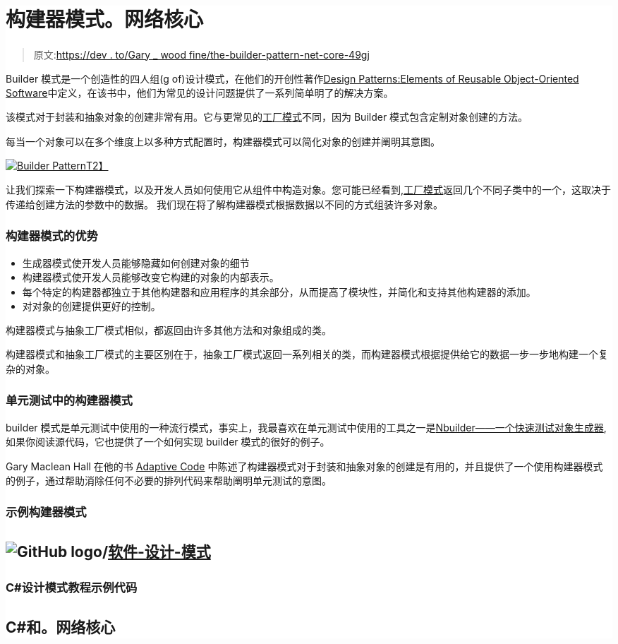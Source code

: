 # 构建器模式。网络核心

> 原文:[https://dev . to/Gary _ wood fine/the-builder-pattern-net-core-49gj](https://dev.to/gary_woodfine/the-builder-pattern-net-core-49gj)

Builder 模式是一个创造性的四人组(g of)设计模式，在他们的开创性著作[Design Patterns:Elements of Reusable Object-Oriented Software](https://amzn.to/2N22a2H)中定义，在该书中，他们为常见的设计问题提供了一系列简单明了的解决方案。

该模式对于封装和抽象对象的创建非常有用。它与更常见的[工厂模式](https://garywoodfine.com/factory-method-design-pattern/)不同，因为 Builder 模式包含定制对象创建的方法。

每当一个对象可以在多个维度上以多种方式配置时，构建器模式可以简化对象的创建并阐明其意图。

[![Builder Pattern](../Images/cc6e0f32b8ffa5d339e6e7450abb696b.png)T2】](https://res.cloudinary.com/practicaldev/image/fetch/s--BqjEvf2a--/c_limit%2Cf_auto%2Cfl_progressive%2Cq_auto%2Cw_880/https://garywoodfine.com/wp-content/uploads/2019/05/builder-pattern-uml.png)

让我们探索一下构建器模式，以及开发人员如何使用它从组件中构造对象。您可能已经看到,[工厂模式](https://garywoodfine.com/factory-method-design-pattern/)返回几个不同子类中的一个，这取决于传递给创建方法的参数中的数据。
我们现在将了解构建器模式根据数据以不同的方式组装许多对象。

### [](#advantages-of-the-builder-pattern)构建器模式的优势

*   生成器模式使开发人员能够隐藏如何创建对象的细节
*   构建器模式使开发人员能够改变它构建的对象的内部表示。
*   每个特定的构建器都独立于其他构建器和应用程序的其余部分，从而提高了模块性，并简化和支持其他构建器的添加。
*   对对象的创建提供更好的控制。

构建器模式与抽象工厂模式相似，都返回由许多其他方法和对象组成的类。

构建器模式和抽象工厂模式的主要区别在于，抽象工厂模式返回一系列相关的类，而构建器模式根据提供给它的数据一步一步地构建一个复杂的对象。

### [](#builder-pattern-in-unit-tests)单元测试中的构建器模式

builder 模式是单元测试中使用的一种流行模式，事实上，我最喜欢在单元测试中使用的工具之一是[Nbuilder——一个快速测试对象生成器](https://github.com/nbuilder/nbuilder),如果你阅读源代码，它也提供了一个如何实现 builder 模式的很好的例子。

Gary Maclean Hall 在他的书 [Adaptive Code](https://amzn.to/2VyXJAN) 中陈述了构建器模式对于封装和抽象对象的创建是有用的，并且提供了一个使用构建器模式的例子，通过帮助消除任何不必要的排列代码来帮助阐明单元测试的意图。

### [](#example-builder-pattern)示例构建器模式

## ![GitHub logo](../Images/375dfcc32199b4dedf2b526645c27ff7.png)/[软件-设计-模式](https://github.com/garywoodfine/software-design-patterns)

### C#设计模式教程示例代码

<article class="markdown-body entry-content p-5" itemprop="text">

# C#和。网络核心

